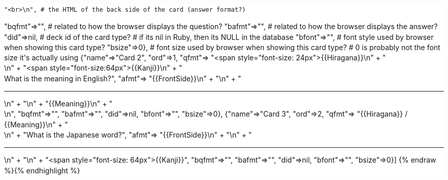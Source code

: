     "<br>\n", # the HTML of the back side of the card (answer format?)
  "bqfmt"=>"",
    # related to how the browser displays the question?
  "bafmt"=>"",
    # related to how the browser displays the answer?
  "did"=>nil, # deck id of the card type?
              # if its nil in Ruby, then its NULL in the database
  "bfont"=>"",
    # font style used by browser when showing this card type?
  "bsize"=>0},
    # font size used by browser when showing this card type?
    # 0 is probably not the font size it's actually using
  {"name"=>"Card 2",
  "ord"=>1,
  "qfmt"=>
    "<span style=\"font-size: 24px\">{{Hiragana}}</span>\n" +
    "<br>\n" +
    "<span style=\"font-size:64px\">{{Kanji}}</span>\n" +
    "<br>What is the meaning in English?",
  "afmt"=>
    "{{FrontSide}}\n" +
    "\n" +
    "<hr id=answer>\n" +
    "\n" +
    "{{Meaning}}\n" +
    "<br>\n",
  "bqfmt"=>"",
  "bafmt"=>"",
  "did"=>nil,
  "bfont"=>"",
  "bsize"=>0},
  {"name"=>"Card 3",
  "ord"=>2,
  "qfmt"=>
    "{{Hiragana}} / {{Meaning}}\n" +
    "<br>\n" +
    "What is the Japanese word?",
  "afmt"=>
    "{{FrontSide}}\n" +
    "\n" +
    "<hr id=answer>\n" +
    "\n" +
    "<span style=\"font-size: 64px\">{{Kanji}}</span>",
  "bqfmt"=>"",
  "bafmt"=>"",
  "did"=>nil,
  "bfont"=>"",
  "bsize"=>0}]
{% endraw %}{% endhighlight %}

